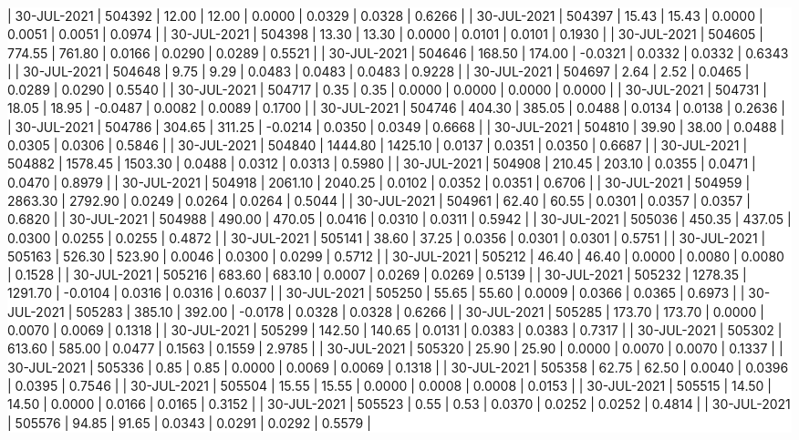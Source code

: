 | 30-JUL-2021 | 504392 | 12.00 | 12.00 | 0.0000 | 0.0329 | 0.0328 | 0.6266 |
| 30-JUL-2021 | 504397 | 15.43 | 15.43 | 0.0000 | 0.0051 | 0.0051 | 0.0974 |
| 30-JUL-2021 | 504398 | 13.30 | 13.30 | 0.0000 | 0.0101 | 0.0101 | 0.1930 |
| 30-JUL-2021 | 504605 | 774.55 | 761.80 | 0.0166 | 0.0290 | 0.0289 | 0.5521 |
| 30-JUL-2021 | 504646 | 168.50 | 174.00 | -0.0321 | 0.0332 | 0.0332 | 0.6343 |
| 30-JUL-2021 | 504648 | 9.75 | 9.29 | 0.0483 | 0.0483 | 0.0483 | 0.9228 |
| 30-JUL-2021 | 504697 | 2.64 | 2.52 | 0.0465 | 0.0289 | 0.0290 | 0.5540 |
| 30-JUL-2021 | 504717 | 0.35 | 0.35 | 0.0000 | 0.0000 | 0.0000 | 0.0000 |
| 30-JUL-2021 | 504731 | 18.05 | 18.95 | -0.0487 | 0.0082 | 0.0089 | 0.1700 |
| 30-JUL-2021 | 504746 | 404.30 | 385.05 | 0.0488 | 0.0134 | 0.0138 | 0.2636 |
| 30-JUL-2021 | 504786 | 304.65 | 311.25 | -0.0214 | 0.0350 | 0.0349 | 0.6668 |
| 30-JUL-2021 | 504810 | 39.90 | 38.00 | 0.0488 | 0.0305 | 0.0306 | 0.5846 |
| 30-JUL-2021 | 504840 | 1444.80 | 1425.10 | 0.0137 | 0.0351 | 0.0350 | 0.6687 |
| 30-JUL-2021 | 504882 | 1578.45 | 1503.30 | 0.0488 | 0.0312 | 0.0313 | 0.5980 |
| 30-JUL-2021 | 504908 | 210.45 | 203.10 | 0.0355 | 0.0471 | 0.0470 | 0.8979 |
| 30-JUL-2021 | 504918 | 2061.10 | 2040.25 | 0.0102 | 0.0352 | 0.0351 | 0.6706 |
| 30-JUL-2021 | 504959 | 2863.30 | 2792.90 | 0.0249 | 0.0264 | 0.0264 | 0.5044 |
| 30-JUL-2021 | 504961 | 62.40 | 60.55 | 0.0301 | 0.0357 | 0.0357 | 0.6820 |
| 30-JUL-2021 | 504988 | 490.00 | 470.05 | 0.0416 | 0.0310 | 0.0311 | 0.5942 |
| 30-JUL-2021 | 505036 | 450.35 | 437.05 | 0.0300 | 0.0255 | 0.0255 | 0.4872 |
| 30-JUL-2021 | 505141 | 38.60 | 37.25 | 0.0356 | 0.0301 | 0.0301 | 0.5751 |
| 30-JUL-2021 | 505163 | 526.30 | 523.90 | 0.0046 | 0.0300 | 0.0299 | 0.5712 |
| 30-JUL-2021 | 505212 | 46.40 | 46.40 | 0.0000 | 0.0080 | 0.0080 | 0.1528 |
| 30-JUL-2021 | 505216 | 683.60 | 683.10 | 0.0007 | 0.0269 | 0.0269 | 0.5139 |
| 30-JUL-2021 | 505232 | 1278.35 | 1291.70 | -0.0104 | 0.0316 | 0.0316 | 0.6037 |
| 30-JUL-2021 | 505250 | 55.65 | 55.60 | 0.0009 | 0.0366 | 0.0365 | 0.6973 |
| 30-JUL-2021 | 505283 | 385.10 | 392.00 | -0.0178 | 0.0328 | 0.0328 | 0.6266 |
| 30-JUL-2021 | 505285 | 173.70 | 173.70 | 0.0000 | 0.0070 | 0.0069 | 0.1318 |
| 30-JUL-2021 | 505299 | 142.50 | 140.65 | 0.0131 | 0.0383 | 0.0383 | 0.7317 |
| 30-JUL-2021 | 505302 | 613.60 | 585.00 | 0.0477 | 0.1563 | 0.1559 | 2.9785 |
| 30-JUL-2021 | 505320 | 25.90 | 25.90 | 0.0000 | 0.0070 | 0.0070 | 0.1337 |
| 30-JUL-2021 | 505336 | 0.85 | 0.85 | 0.0000 | 0.0069 | 0.0069 | 0.1318 |
| 30-JUL-2021 | 505358 | 62.75 | 62.50 | 0.0040 | 0.0396 | 0.0395 | 0.7546 |
| 30-JUL-2021 | 505504 | 15.55 | 15.55 | 0.0000 | 0.0008 | 0.0008 | 0.0153 |
| 30-JUL-2021 | 505515 | 14.50 | 14.50 | 0.0000 | 0.0166 | 0.0165 | 0.3152 |
| 30-JUL-2021 | 505523 | 0.55 | 0.53 | 0.0370 | 0.0252 | 0.0252 | 0.4814 |
| 30-JUL-2021 | 505576 | 94.85 | 91.65 | 0.0343 | 0.0291 | 0.0292 | 0.5579 |